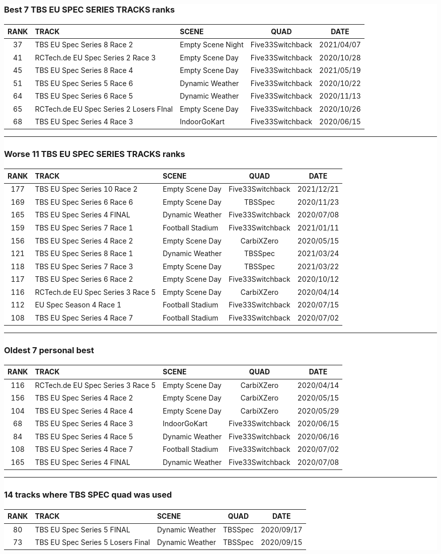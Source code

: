 ### Best 7 TBS EU SPEC SERIES TRACKS ranks
|RANK|TRACK|SCENE|QUAD|DATE|
|:---:|:---|:---|:---:|:---:|
|37|TBS EU Spec Series 8 Race 2|Empty Scene Night|Five33Switchback|2021/04/07|
|41|RCTech.de EU Spec Series 2 Race 3|Empty Scene Day|Five33Switchback|2020/10/28|
|45|TBS EU Spec Series 8 Race 4|Empty Scene Day|Five33Switchback|2021/05/19|
|51|TBS EU Spec Series 5 Race 6|Dynamic Weather|Five33Switchback|2020/10/22|
|64|TBS EU Spec Series 6 Race 5|Dynamic Weather|Five33Switchback|2020/11/13|
|65|RCTech.de EU Spec Series 2 Losers FInal|Empty Scene Day|Five33Switchback|2020/10/26|
|68|TBS EU Spec Series 4 Race 3|IndoorGoKart|Five33Switchback|2020/06/15|
---
### Worse 11 TBS EU SPEC SERIES TRACKS ranks
|RANK|TRACK|SCENE|QUAD|DATE|
|:---:|:---|:---|:---:|:---:|
|177|TBS EU Spec Series 10 Race 2|Empty Scene Day|Five33Switchback|2021/12/21|
|169|TBS EU Spec Series 6 Race 6|Empty Scene Day|TBSSpec|2020/11/23|
|165|TBS EU Spec Series 4 FINAL|Dynamic Weather|Five33Switchback|2020/07/08|
|159|TBS EU Spec Series 7 Race 1|Football Stadium|Five33Switchback|2021/01/11|
|156|TBS EU Spec Series 4 Race 2|Empty Scene Day|CarbiXZero|2020/05/15|
|121|TBS EU Spec Series 8 Race 1|Dynamic Weather|TBSSpec|2021/03/24|
|118|TBS EU Spec Series 7 Race 3|Empty Scene Day|TBSSpec|2021/03/22|
|117|TBS EU Spec Series 6 Race 2|Empty Scene Day|Five33Switchback|2020/10/12|
|116|RCTech.de EU Spec Series 3 Race 5|Empty Scene Day|CarbiXZero|2020/04/14|
|112|EU Spec Season 4 Race 1|Football Stadium|Five33Switchback|2020/07/15|
|108|TBS EU Spec Series 4 Race 7|Football Stadium|Five33Switchback|2020/07/02|
---
### Oldest 7 personal best
|RANK|TRACK|SCENE|QUAD|DATE|
|:---:|:---|:---|:---:|:---:|
|116|RCTech.de EU Spec Series 3 Race 5|Empty Scene Day|CarbiXZero|2020/04/14|
|156|TBS EU Spec Series 4 Race 2|Empty Scene Day|CarbiXZero|2020/05/15|
|104|TBS EU Spec Series 4 Race 4|Empty Scene Day|CarbiXZero|2020/05/29|
|68|TBS EU Spec Series 4 Race 3|IndoorGoKart|Five33Switchback|2020/06/15|
|84|TBS EU Spec Series 4 Race 5|Dynamic Weather|Five33Switchback|2020/06/16|
|108|TBS EU Spec Series 4 Race 7|Football Stadium|Five33Switchback|2020/07/02|
|165|TBS EU Spec Series 4 FINAL|Dynamic Weather|Five33Switchback|2020/07/08|
---
### 14 tracks where TBS SPEC quad was used
|RANK|TRACK|SCENE|QUAD|DATE|
|:---:|:---|:---|:---:|:---:|
|80|TBS EU Spec Series 5 FINAL|Dynamic Weather|TBSSpec|2020/09/17|
|73|TBS EU Spec Series 5 Losers Final|Dynamic Weather|TBSSpec|2020/09/15|
